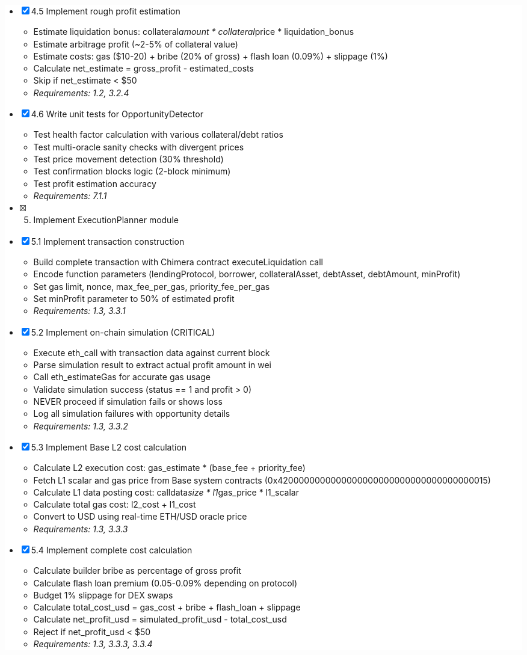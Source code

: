 - [x] 4.5 Implement rough profit estimation

  - Estimate liquidation bonus: collateral*amount * collateral*price * liquidation_bonus
  - Estimate arbitrage profit (~2-5% of collateral value)
  - Estimate costs: gas ($10-20) + bribe (20% of gross) + flash loan (0.09%) + slippage (1%)
  - Calculate net_estimate = gross_profit - estimated_costs
  - Skip if net_estimate < $50
  - _Requirements: 1.2, 3.2.4_

- [x] 4.6 Write unit tests for OpportunityDetector

  - Test health factor calculation with various collateral/debt ratios
  - Test multi-oracle sanity checks with divergent prices
  - Test price movement detection (30% threshold)
  - Test confirmation blocks logic (2-block minimum)
  - Test profit estimation accuracy
  - _Requirements: 7.1.1_

- [x] 5. Implement ExecutionPlanner module

- [x] 5.1 Implement transaction construction

  - Build complete transaction with Chimera contract executeLiquidation call
  - Encode function parameters (lendingProtocol, borrower, collateralAsset, debtAsset, debtAmount, minProfit)
  - Set gas limit, nonce, max_fee_per_gas, priority_fee_per_gas
  - Set minProfit parameter to 50% of estimated profit
  - _Requirements: 1.3, 3.3.1_

- [x] 5.2 Implement on-chain simulation (CRITICAL)

  - Execute eth_call with transaction data against current block
  - Parse simulation result to extract actual profit amount in wei
  - Call eth_estimateGas for accurate gas usage
  - Validate simulation success (status == 1 and profit > 0)
  - NEVER proceed if simulation fails or shows loss
  - Log all simulation failures with opportunity details
  - _Requirements: 1.3, 3.3.2_

- [x] 5.3 Implement Base L2 cost calculation

  - Calculate L2 execution cost: gas_estimate \* (base_fee + priority_fee)
  - Fetch L1 scalar and gas price from Base system contracts (0x4200000000000000000000000000000000000015)
  - Calculate L1 data posting cost: calldata*size * l1*gas_price * l1_scalar
  - Calculate total gas cost: l2_cost + l1_cost
  - Convert to USD using real-time ETH/USD oracle price
  - _Requirements: 1.3, 3.3.3_

- [x] 5.4 Implement complete cost calculation

  - Calculate builder bribe as percentage of gross profit
  - Calculate flash loan premium (0.05-0.09% depending on protocol)
  - Budget 1% slippage for DEX swaps
  - Calculate total_cost_usd = gas_cost + bribe + flash_loan + slippage
  - Calculate net_profit_usd = simulated_profit_usd - total_cost_usd
  - Reject if net_profit_usd < $50
  - _Requirements: 1.3, 3.3.3, 3.3.4_
